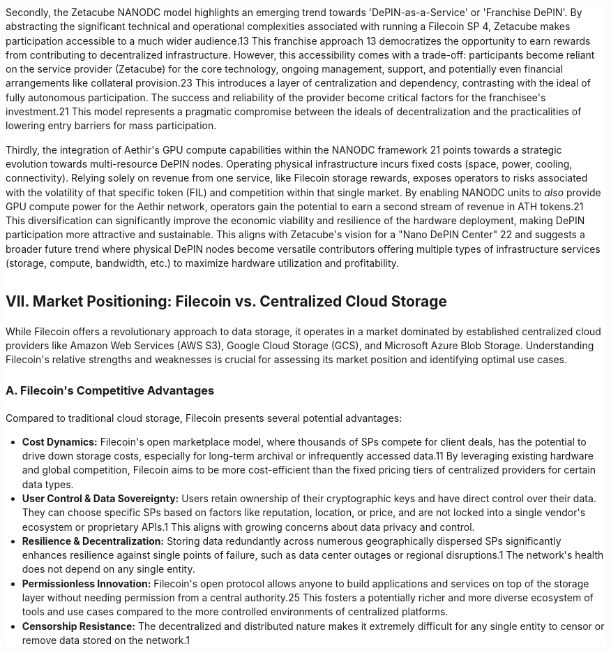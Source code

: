 Secondly, the Zetacube NANODC model highlights an emerging trend towards 'DePIN-as-a-Service' or 'Franchise DePIN'. By abstracting the significant technical and operational complexities associated with running a Filecoin SP 4, Zetacube makes participation accessible to a much wider audience.13 This franchise approach 13 democratizes the opportunity to earn rewards from contributing to decentralized infrastructure. However, this accessibility comes with a trade-off: participants become reliant on the service provider (Zetacube) for the core technology, ongoing management, support, and potentially even financial arrangements like collateral provision.23 This introduces a layer of centralization and dependency, contrasting with the ideal of fully autonomous participation. The success and reliability of the provider become critical factors for the franchisee's investment.21 This model represents a pragmatic compromise between the ideals of decentralization and the practicalities of lowering entry barriers for mass participation.

Thirdly, the integration of Aethir's GPU compute capabilities within the NANODC framework 21 points towards a strategic evolution towards multi-resource DePIN nodes. Operating physical infrastructure incurs fixed costs (space, power, cooling, connectivity). Relying solely on revenue from one service, like Filecoin storage rewards, exposes operators to risks associated with the volatility of that specific token (FIL) and competition within that single market. By enabling NANODC units to *also* provide GPU compute power for the Aethir network, operators gain the potential to earn a second stream of revenue in ATH tokens.21 This diversification can significantly improve the economic viability and resilience of the hardware deployment, making DePIN participation more attractive and sustainable. This aligns with Zetacube's vision for a "Nano DePIN Center" 22 and suggests a broader future trend where physical DePIN nodes become versatile contributors offering multiple types of infrastructure services (storage, compute, bandwidth, etc.) to maximize hardware utilization and profitability.

## **VII. Market Positioning: Filecoin vs. Centralized Cloud Storage**

While Filecoin offers a revolutionary approach to data storage, it operates in a market dominated by established centralized cloud providers like Amazon Web Services (AWS S3), Google Cloud Storage (GCS), and Microsoft Azure Blob Storage. Understanding Filecoin's relative strengths and weaknesses is crucial for assessing its market position and identifying optimal use cases.

### **A. Filecoin's Competitive Advantages**

Compared to traditional cloud storage, Filecoin presents several potential advantages:

* **Cost Dynamics:** Filecoin's open marketplace model, where thousands of SPs compete for client deals, has the potential to drive down storage costs, especially for long-term archival or infrequently accessed data.11 By leveraging existing hardware and global competition, Filecoin aims to be more cost-efficient than the fixed pricing tiers of centralized providers for certain data types.  
* **User Control & Data Sovereignty:** Users retain ownership of their cryptographic keys and have direct control over their data. They can choose specific SPs based on factors like reputation, location, or price, and are not locked into a single vendor's ecosystem or proprietary APIs.1 This aligns with growing concerns about data privacy and control.  
* **Resilience & Decentralization:** Storing data redundantly across numerous geographically dispersed SPs significantly enhances resilience against single points of failure, such as data center outages or regional disruptions.1 The network's health does not depend on any single entity.  
* **Permissionless Innovation:** Filecoin's open protocol allows anyone to build applications and services on top of the storage layer without needing permission from a central authority.25 This fosters a potentially richer and more diverse ecosystem of tools and use cases compared to the more controlled environments of centralized platforms.  
* **Censorship Resistance:** The decentralized and distributed nature makes it extremely difficult for any single entity to censor or remove data stored on the network.1
